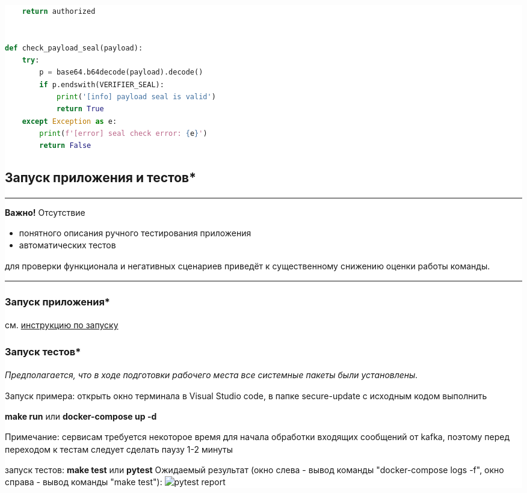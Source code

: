```python {lineNo:true}
    return authorized


def check_payload_seal(payload):
    try:
        p = base64.b64decode(payload).decode()
        if p.endswith(VERIFIER_SEAL):
            print('[info] payload seal is valid')
            return True
    except Exception as e:
        print(f'[error] seal check error: {e}')
        return False


```

## Запуск приложения и тестов*

---
**Важно!** Отсутствие 
- понятного описания ручного тестирования приложения 
- автоматических тестов 

для проверки функционала и негативных сценариев приведёт к существенному снижению оценки работы команды.

---

### Запуск приложения*

см. [инструкцию по запуску](../../README.md)

### Запуск тестов*

_Предполагается, что в ходе подготовки рабочего места все системные пакеты были установлены._

Запуск примера: открыть окно терминала в Visual Studio code, в папке secure-update с исходным кодом выполнить 

**make run**
или **docker-compose up -d**

Примечание: сервисам требуется некоторое время для начала обработки входящих сообщений от kafka, поэтому перед переходом к тестам следует сделать паузу 1-2 минуты

запуск тестов:
**make test**
или **pytest**
Ожидаемый результат (окно слева - вывод команды "docker-compose logs -f", окно справа - вывод команды "make test"): 
![pytest report](images/pytest-report.png "Логи сервисов и отчёт pytest")
